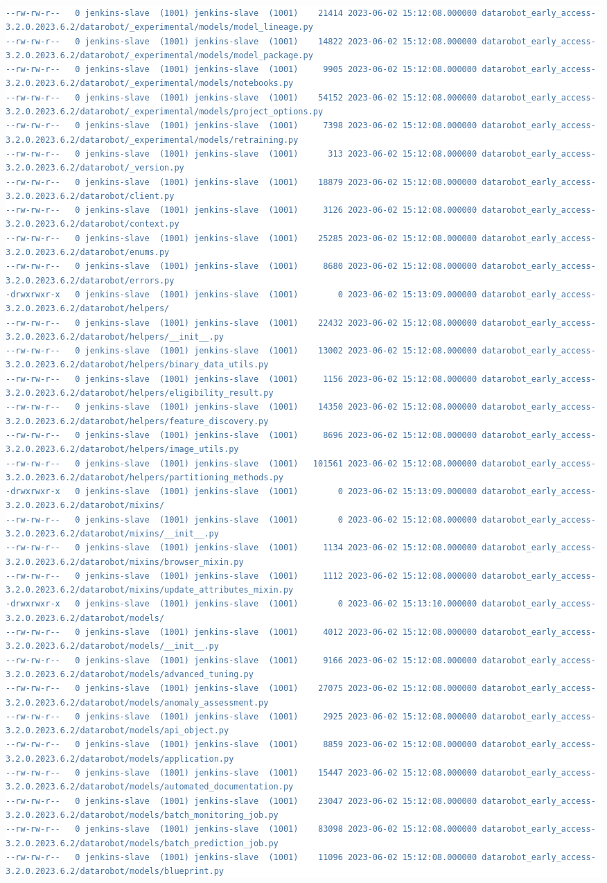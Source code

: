 ```diff
--rw-rw-r--   0 jenkins-slave  (1001) jenkins-slave  (1001)    21414 2023-06-02 15:12:08.000000 datarobot_early_access-3.2.0.2023.6.2/datarobot/_experimental/models/model_lineage.py
--rw-rw-r--   0 jenkins-slave  (1001) jenkins-slave  (1001)    14822 2023-06-02 15:12:08.000000 datarobot_early_access-3.2.0.2023.6.2/datarobot/_experimental/models/model_package.py
--rw-rw-r--   0 jenkins-slave  (1001) jenkins-slave  (1001)     9905 2023-06-02 15:12:08.000000 datarobot_early_access-3.2.0.2023.6.2/datarobot/_experimental/models/notebooks.py
--rw-rw-r--   0 jenkins-slave  (1001) jenkins-slave  (1001)    54152 2023-06-02 15:12:08.000000 datarobot_early_access-3.2.0.2023.6.2/datarobot/_experimental/models/project_options.py
--rw-rw-r--   0 jenkins-slave  (1001) jenkins-slave  (1001)     7398 2023-06-02 15:12:08.000000 datarobot_early_access-3.2.0.2023.6.2/datarobot/_experimental/models/retraining.py
--rw-rw-r--   0 jenkins-slave  (1001) jenkins-slave  (1001)      313 2023-06-02 15:12:08.000000 datarobot_early_access-3.2.0.2023.6.2/datarobot/_version.py
--rw-rw-r--   0 jenkins-slave  (1001) jenkins-slave  (1001)    18879 2023-06-02 15:12:08.000000 datarobot_early_access-3.2.0.2023.6.2/datarobot/client.py
--rw-rw-r--   0 jenkins-slave  (1001) jenkins-slave  (1001)     3126 2023-06-02 15:12:08.000000 datarobot_early_access-3.2.0.2023.6.2/datarobot/context.py
--rw-rw-r--   0 jenkins-slave  (1001) jenkins-slave  (1001)    25285 2023-06-02 15:12:08.000000 datarobot_early_access-3.2.0.2023.6.2/datarobot/enums.py
--rw-rw-r--   0 jenkins-slave  (1001) jenkins-slave  (1001)     8680 2023-06-02 15:12:08.000000 datarobot_early_access-3.2.0.2023.6.2/datarobot/errors.py
-drwxrwxr-x   0 jenkins-slave  (1001) jenkins-slave  (1001)        0 2023-06-02 15:13:09.000000 datarobot_early_access-3.2.0.2023.6.2/datarobot/helpers/
--rw-rw-r--   0 jenkins-slave  (1001) jenkins-slave  (1001)    22432 2023-06-02 15:12:08.000000 datarobot_early_access-3.2.0.2023.6.2/datarobot/helpers/__init__.py
--rw-rw-r--   0 jenkins-slave  (1001) jenkins-slave  (1001)    13002 2023-06-02 15:12:08.000000 datarobot_early_access-3.2.0.2023.6.2/datarobot/helpers/binary_data_utils.py
--rw-rw-r--   0 jenkins-slave  (1001) jenkins-slave  (1001)     1156 2023-06-02 15:12:08.000000 datarobot_early_access-3.2.0.2023.6.2/datarobot/helpers/eligibility_result.py
--rw-rw-r--   0 jenkins-slave  (1001) jenkins-slave  (1001)    14350 2023-06-02 15:12:08.000000 datarobot_early_access-3.2.0.2023.6.2/datarobot/helpers/feature_discovery.py
--rw-rw-r--   0 jenkins-slave  (1001) jenkins-slave  (1001)     8696 2023-06-02 15:12:08.000000 datarobot_early_access-3.2.0.2023.6.2/datarobot/helpers/image_utils.py
--rw-rw-r--   0 jenkins-slave  (1001) jenkins-slave  (1001)   101561 2023-06-02 15:12:08.000000 datarobot_early_access-3.2.0.2023.6.2/datarobot/helpers/partitioning_methods.py
-drwxrwxr-x   0 jenkins-slave  (1001) jenkins-slave  (1001)        0 2023-06-02 15:13:09.000000 datarobot_early_access-3.2.0.2023.6.2/datarobot/mixins/
--rw-rw-r--   0 jenkins-slave  (1001) jenkins-slave  (1001)        0 2023-06-02 15:12:08.000000 datarobot_early_access-3.2.0.2023.6.2/datarobot/mixins/__init__.py
--rw-rw-r--   0 jenkins-slave  (1001) jenkins-slave  (1001)     1134 2023-06-02 15:12:08.000000 datarobot_early_access-3.2.0.2023.6.2/datarobot/mixins/browser_mixin.py
--rw-rw-r--   0 jenkins-slave  (1001) jenkins-slave  (1001)     1112 2023-06-02 15:12:08.000000 datarobot_early_access-3.2.0.2023.6.2/datarobot/mixins/update_attributes_mixin.py
-drwxrwxr-x   0 jenkins-slave  (1001) jenkins-slave  (1001)        0 2023-06-02 15:13:10.000000 datarobot_early_access-3.2.0.2023.6.2/datarobot/models/
--rw-rw-r--   0 jenkins-slave  (1001) jenkins-slave  (1001)     4012 2023-06-02 15:12:08.000000 datarobot_early_access-3.2.0.2023.6.2/datarobot/models/__init__.py
--rw-rw-r--   0 jenkins-slave  (1001) jenkins-slave  (1001)     9166 2023-06-02 15:12:08.000000 datarobot_early_access-3.2.0.2023.6.2/datarobot/models/advanced_tuning.py
--rw-rw-r--   0 jenkins-slave  (1001) jenkins-slave  (1001)    27075 2023-06-02 15:12:08.000000 datarobot_early_access-3.2.0.2023.6.2/datarobot/models/anomaly_assessment.py
--rw-rw-r--   0 jenkins-slave  (1001) jenkins-slave  (1001)     2925 2023-06-02 15:12:08.000000 datarobot_early_access-3.2.0.2023.6.2/datarobot/models/api_object.py
--rw-rw-r--   0 jenkins-slave  (1001) jenkins-slave  (1001)     8859 2023-06-02 15:12:08.000000 datarobot_early_access-3.2.0.2023.6.2/datarobot/models/application.py
--rw-rw-r--   0 jenkins-slave  (1001) jenkins-slave  (1001)    15447 2023-06-02 15:12:08.000000 datarobot_early_access-3.2.0.2023.6.2/datarobot/models/automated_documentation.py
--rw-rw-r--   0 jenkins-slave  (1001) jenkins-slave  (1001)    23047 2023-06-02 15:12:08.000000 datarobot_early_access-3.2.0.2023.6.2/datarobot/models/batch_monitoring_job.py
--rw-rw-r--   0 jenkins-slave  (1001) jenkins-slave  (1001)    83098 2023-06-02 15:12:08.000000 datarobot_early_access-3.2.0.2023.6.2/datarobot/models/batch_prediction_job.py
--rw-rw-r--   0 jenkins-slave  (1001) jenkins-slave  (1001)    11096 2023-06-02 15:12:08.000000 datarobot_early_access-3.2.0.2023.6.2/datarobot/models/blueprint.py
```